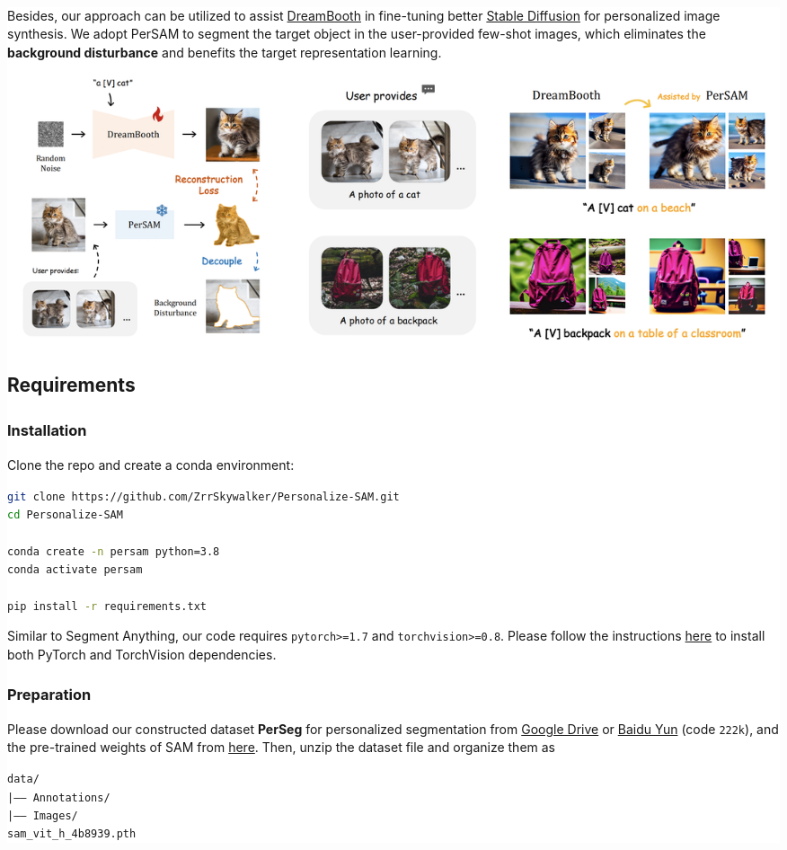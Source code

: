 Besides, our approach can be utilized to assist [DreamBooth](https://arxiv.org/pdf/2208.12242.pdf) in fine-tuning better [Stable Diffusion](https://github.com/CompVis/stable-diffusion) for personalized image synthesis. We adopt PerSAM to segment the target object in the user-provided few-shot images, which eliminates the **background disturbance** and benefits the target representation learning.

<div align="center">
  <img src="figs/fig_db.png"/ width="97%"> <br>
</div>

## Requirements
### Installation
Clone the repo and create a conda environment:
```bash
git clone https://github.com/ZrrSkywalker/Personalize-SAM.git
cd Personalize-SAM

conda create -n persam python=3.8
conda activate persam

pip install -r requirements.txt
```

Similar to Segment Anything, our code requires `pytorch>=1.7` and `torchvision>=0.8`. Please follow the instructions [here](https://pytorch.org/get-started/locally/) to install both PyTorch and TorchVision dependencies.



### Preparation
Please download our constructed dataset **PerSeg** for personalized segmentation from [Google Drive](https://drive.google.com/file/d/18TbrwhZtAPY5dlaoEqkPa5h08G9Rjcio/view?usp=sharing) or [Baidu Yun](https://pan.baidu.com/s/1X-czD-FYW0ELlk2x90eTLg) (code `222k`), and the pre-trained weights of SAM from [here](https://dl.fbaipublicfiles.com/segment_anything/sam_vit_h_4b8939.pth). Then, unzip the dataset file and organize them as
```
data/
|–– Annotations/
|–– Images/
sam_vit_h_4b8939.pth
```
